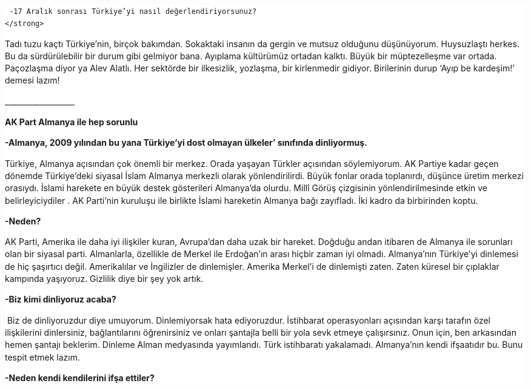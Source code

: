      -17 Aralık sonrası Türkiye’yi nasıl değerlendiriyorsunuz?
    </strong>
   </p>
   <p>
    Tadı tuzu kaçtı Türkiye’nin, birçok bakımdan. Sokaktaki insanın da gergin ve mutsuz olduğunu düşünüyorum. Huysuzlaştı herkes. Bu da sürdürülebilir bir durum gibi gelmiyor bana. Ayıplama kültürümüz ortadan kalktı. Büyük bir müptezelleşme var ortada. Paçozlaşma diyor ya Alev Alatlı. Her sektörde bir ilkesizlik, yozlaşma, bir kirlenmedir gidiyor. Birilerinin durup ‘Ayıp be kardeşim!’ demesi lazım!
   </p>
   <p>
    __________________
   </p>
   <p>
    <strong>
     AK Part Almanya ile hep sorunlu
    </strong>
   </p>
   <p>
    <strong>
     -Almanya, 2009 yılından bu yana Türkiye’yi dost olmayan ülkeler’ sınıfında dinliyormuş.
    </strong>
   </p>
   <p>
    Türkiye, Almanya açısından çok önemli bir merkez. Orada yaşayan Türkler açısından söylemiyorum. AK Partiye kadar geçen dönemde Türkiye’deki siyasal İslam Almanya merkezli olarak yönlendirilirdi. Büyük fonlar orada toplanırdı, düşünce üretim merkezi orasıydı. İslami harekete en büyük destek gösterileri Almanya’da olurdu. Millî Görüş çizgisinin yönlendirilmesinde etkin ve belirleyiciydiler . AK Parti’nin kuruluşu ile birlikte İslami hareketin Almanya bağı zayıfladı. İki kadro da birbirinden koptu.
   </p>
   <p>
    <strong>
     -Neden?
    </strong>
   </p>
   <p>
    AK Parti, Amerika ile daha iyi ilişkiler kuran, Avrupa’dan daha uzak bir hareket. Doğduğu andan itibaren de Almanya ile sorunları olan bir siyasal parti. Almanlarla, özellikle de Merkel ile Erdoğan’ın arası hiçbir zaman iyi olmadı. Almanya’nın Türkiye’yi dinlemesi de hiç şaşırtıcı değil. Amerikalılar ve İngilizler de dinlemişler. Amerika Merkel’i de dinlemişti zaten. Zaten küresel bir çıplaklar kampında yaşıyoruz. Gizlilik diye bir şey yok artık.
   </p>
   <p>
    <strong>
     -Biz kimi dinliyoruz acaba?
    </strong>
   </p>
   <p>
    <img alt="" height="160" src="http://web.archive.org/web/20141003130659im_/http://medya.aksiyon.com.tr/aksiyon/2014/09/15/birilierinin-cikip7.jpg"/>
    Biz de dinliyoruzdur diye umuyorum. Dinlemiyorsak hata ediyoruzdur. İstihbarat operasyonları açısından karşı tarafın özel ilişkilerini dinlersiniz, bağlantılarını öğrenirsiniz ve onları şantajla belli bir yola sevk etmeye çalışırsınız. Onun için, ben arkasından hemen şantajı beklerim. Dinleme Alman medyasında yayımlandı. Türk istihbaratı yakalamadı. Almanya’nın kendi ifşaatıdır bu. Bunu tespit etmek lazım.
   </p>
   <p>
    <strong>
     -Neden kendi kendilerini ifşa ettiler?
    </strong>
   </p>
   <p>